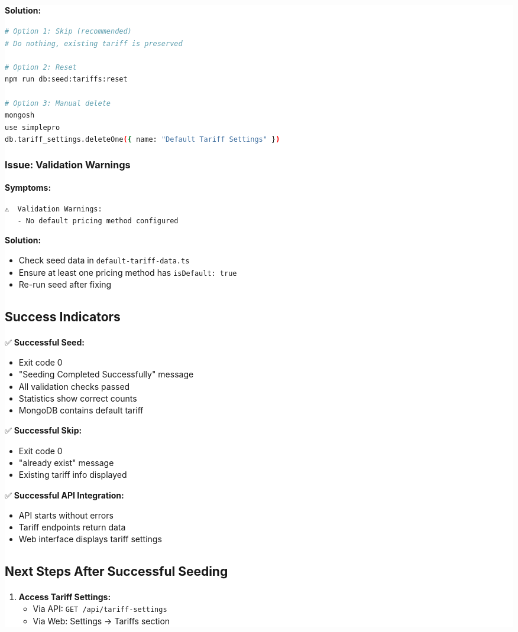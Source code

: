 **Solution:**

```bash
# Option 1: Skip (recommended)
# Do nothing, existing tariff is preserved

# Option 2: Reset
npm run db:seed:tariffs:reset

# Option 3: Manual delete
mongosh
use simplepro
db.tariff_settings.deleteOne({ name: "Default Tariff Settings" })
```

### Issue: Validation Warnings

**Symptoms:**

```
⚠️  Validation Warnings:
   - No default pricing method configured
```

**Solution:**

- Check seed data in `default-tariff-data.ts`
- Ensure at least one pricing method has `isDefault: true`
- Re-run seed after fixing

## Success Indicators

✅ **Successful Seed:**

- Exit code 0
- "Seeding Completed Successfully" message
- All validation checks passed
- Statistics show correct counts
- MongoDB contains default tariff

✅ **Successful Skip:**

- Exit code 0
- "already exist" message
- Existing tariff info displayed

✅ **Successful API Integration:**

- API starts without errors
- Tariff endpoints return data
- Web interface displays tariff settings

## Next Steps After Successful Seeding

1. **Access Tariff Settings:**
   - Via API: `GET /api/tariff-settings`
   - Via Web: Settings → Tariffs section
